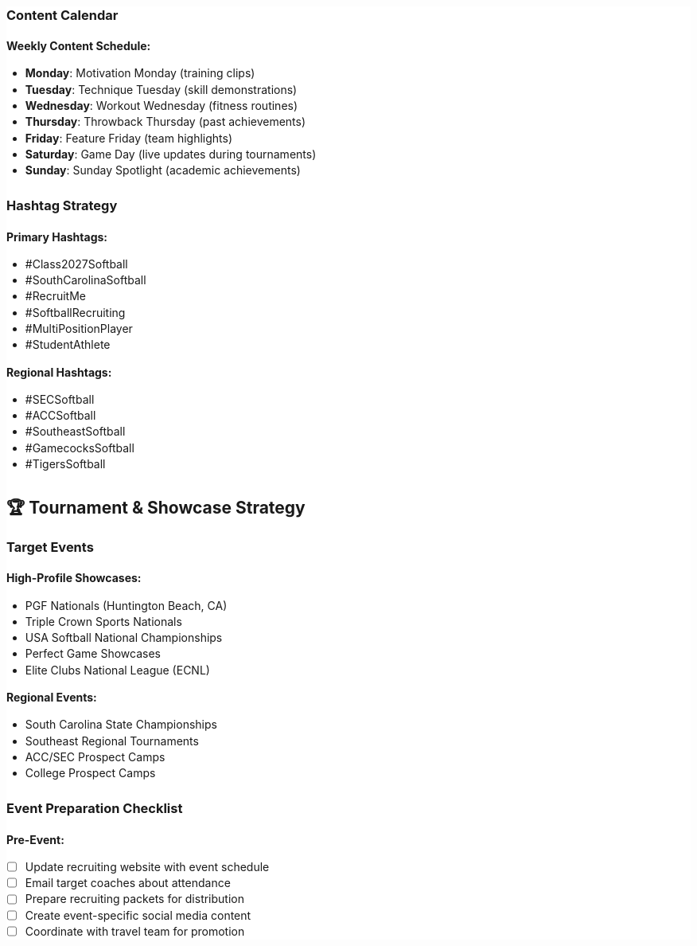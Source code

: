 ### Content Calendar
**Weekly Content Schedule:**
- **Monday**: Motivation Monday (training clips)
- **Tuesday**: Technique Tuesday (skill demonstrations)
- **Wednesday**: Workout Wednesday (fitness routines)
- **Thursday**: Throwback Thursday (past achievements)
- **Friday**: Feature Friday (team highlights)
- **Saturday**: Game Day (live updates during tournaments)
- **Sunday**: Sunday Spotlight (academic achievements)

### Hashtag Strategy
**Primary Hashtags:**
- #Class2027Softball
- #SouthCarolinaSoftball
- #RecruitMe
- #SoftballRecruiting
- #MultiPositionPlayer
- #StudentAthlete

**Regional Hashtags:**
- #SECSoftball
- #ACCSoftball
- #SoutheastSoftball
- #GamecocksSoftball
- #TigersSoftball

## 🏆 Tournament & Showcase Strategy

### Target Events
**High-Profile Showcases:**
- PGF Nationals (Huntington Beach, CA)
- Triple Crown Sports Nationals
- USA Softball National Championships
- Perfect Game Showcases
- Elite Clubs National League (ECNL)

**Regional Events:**
- South Carolina State Championships
- Southeast Regional Tournaments
- ACC/SEC Prospect Camps
- College Prospect Camps

### Event Preparation Checklist
**Pre-Event:**
- [ ] Update recruiting website with event schedule
- [ ] Email target coaches about attendance
- [ ] Prepare recruiting packets for distribution
- [ ] Create event-specific social media content
- [ ] Coordinate with travel team for promotion
